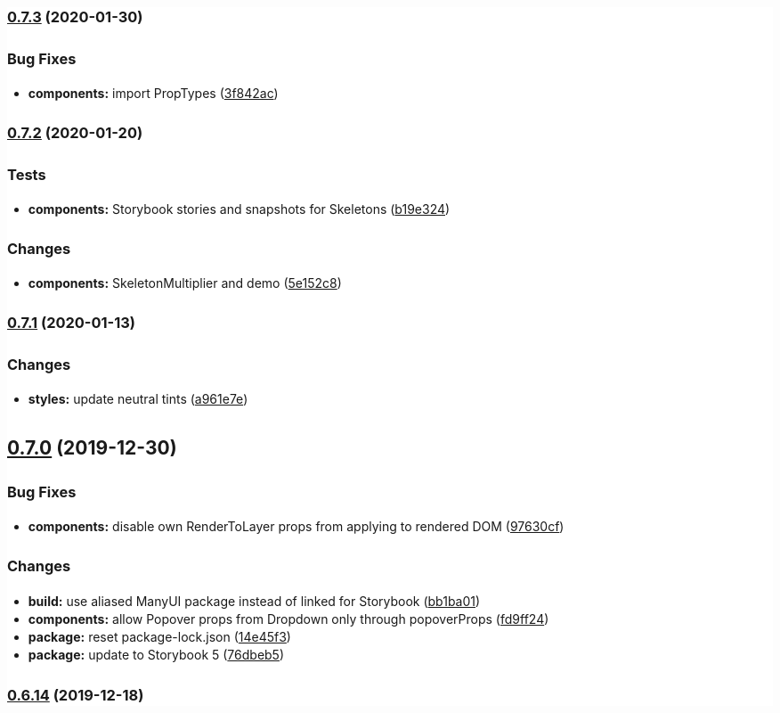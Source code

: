 ### [0.7.3](https://github.com/some-url/ui/compare/v0.7.2...v0.7.3) (2020-01-30)

### Bug Fixes

- **components:** import PropTypes ([3f842ac](https://github.com/some-url/ui/commit/3f842ac65bfaafe536b6717486bdc8e08e877b1f))

### [0.7.2](https://github.com/some-url/ui/compare/v0.7.1...v0.7.2) (2020-01-20)

### Tests

- **components:** Storybook stories and snapshots for Skeletons ([b19e324](https://github.com/some-url/ui/commit/b19e32407eca78e04d4cb8bd46507d6f3afed940))

### Changes

- **components:** SkeletonMultiplier and demo ([5e152c8](https://github.com/some-url/ui/commit/5e152c8f5ad99a0c20941544d577ba7b62ac68bc))

### [0.7.1](https://github.com/some-url/ui/compare/v0.7.0...v0.7.1) (2020-01-13)

### Changes

- **styles:** update neutral tints ([a961e7e](https://github.com/some-url/ui/commit/a961e7ed1d7617eb9098fa45581e2aefdfbcee8a))

## [0.7.0](https://github.com/some-url/ui/compare/v0.6.14...v0.7.0) (2019-12-30)

### Bug Fixes

- **components:** disable own RenderToLayer props from applying to rendered DOM ([97630cf](https://github.com/some-url/ui/commit/97630cf0a682f8b797003d0c828f358d326f6bb5))

### Changes

- **build:** use aliased ManyUI package instead of linked for Storybook ([bb1ba01](https://github.com/some-url/ui/commit/bb1ba0141bd9120170b84ccba23fa5ec7950ccb3))
- **components:** allow Popover props from Dropdown only through popoverProps ([fd9ff24](https://github.com/some-url/ui/commit/fd9ff2456ee4c5a456221cd8780b1d61daca2ee1))
- **package:** reset package-lock.json ([14e45f3](https://github.com/some-url/ui/commit/14e45f3b26db39cef85ed7ffcc97380519e12fc8))
- **package:** update to Storybook 5 ([76dbeb5](https://github.com/some-url/ui/commit/76dbeb5721ad84c6f78d96746c89f9c88e3b4501))

### [0.6.14](https://github.com/some-url/ui/compare/v0.6.13...v0.6.14) (2019-12-18)
